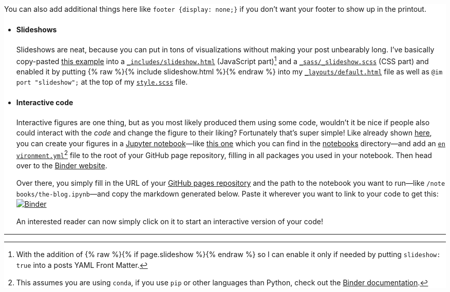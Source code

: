   You can also add additional things here like `footer {display: none;}` if you don’t want your footer to show up in the printout.

  [^7]: Remember the [`markdown="1"` trick](#6-markdown-and-html-a-love-hate-relationship) to force _kramdown_ to process your markdown as such?

* #### Slideshows

  Slideshows are neat, because you can put in tons of visualizations without making your post unbearably long. I’ve basically copy-pasted [this example](https://www.w3schools.com/howto/howto_js_slideshow.asp) into a [`_includes/slideshow.html`](https://github.com/hummat/hummat.github.io/blob/master/_includes/slideshow.html) (JavaScript part)[^8] and a [`_sass/_slideshow.scss`](https://github.com/hummat/hummat.github.io/blob/master/_sass/_slideshow.scss) (CSS part) and enabled it by putting {% raw %}{% include slideshow.html %}{% endraw %} into my [`_layouts/default.html`](https://github.com/hummat/hummat.github.io/blob/master/_layouts/default.html) file as well as `@import "slideshow";` at the top of my [`style.scss`](https://github.com/hummat/hummat.github.io/blob/master/style.scss) file.

  [^8]: With the addition of {% raw %}{% if page.slideshow %}{% endraw %} so I can enable it only if needed by putting `slideshow: true` into a posts YAML Front Matter.
  
* #### Interactive code

  Interactive figures are one thing, but as you most likely produced them using some code, wouldn’t it be nice if people also could interact with the _code_ and change the figure to their liking? Fortunately that’s super simple! Like already shown [here](#5-interactive-visualizations), you can create your figures in a [Jupyter notebook](https://jupyter.org/)—like [this one](https://github.com/hummat/hummat.github.io/blob/master/notebooks/the-blog.ipynb) which you can find in the [notebooks](https://github.com/hummat/hummat.github.io/blob/master/notebooks) directory—and add an [`environment.yml`](https://github.com/hummat/hummat.github.io/blob/master/environment.yml)[^9] file to the root of your GitHub page repository, filling in all packages you used in your notebook. Then head over to the [Binder website](https://mybinder.org/).

  [^9]: This assumes you are using `conda`, if you use `pip` or other languages than Python, check out the [Binder documentation](https://mybinder.readthedocs.io/en/latest/config_files.html).

  Over there, you simply fill in the URL of your [GitHub pages repository](https://github.com/hummat/hummat.github.io) and the path to the notebook you want to run—like `/notebooks/the-blog.ipynb`—and copy the markdown generated below. Paste it wherever you want to link to your code to get this: [![Binder](https://mybinder.org/badge_logo.svg)](https://mybinder.org/v2/gh/hummat/hummat.github.io/master?filepath=%2Fnotebooks%2Fthe-blog.ipynb)

  An interested reader can now simply click on it to start an interactive version of your code!

---

[^post]: Note again the `post` vs `page` dilemma.
[^endraw]: The `endraw` should look like the  {% raw %}{% raw %}{% endraw %} but I couldn’t get that to work…
[^javascript]: We do this, because JavaScript libraries are usually slow to load, especially if they are large, so no point in bloating up a post which doesn’t even make use of the functionality.
[^figmj]: Use `include_mathjax` if you need Latex support in figure labels etc.
  [^5]: Adapted from [here](https://github.com/vaetas/hugo-footnotes-popup).
  [^6]: I’m a popup footnote!